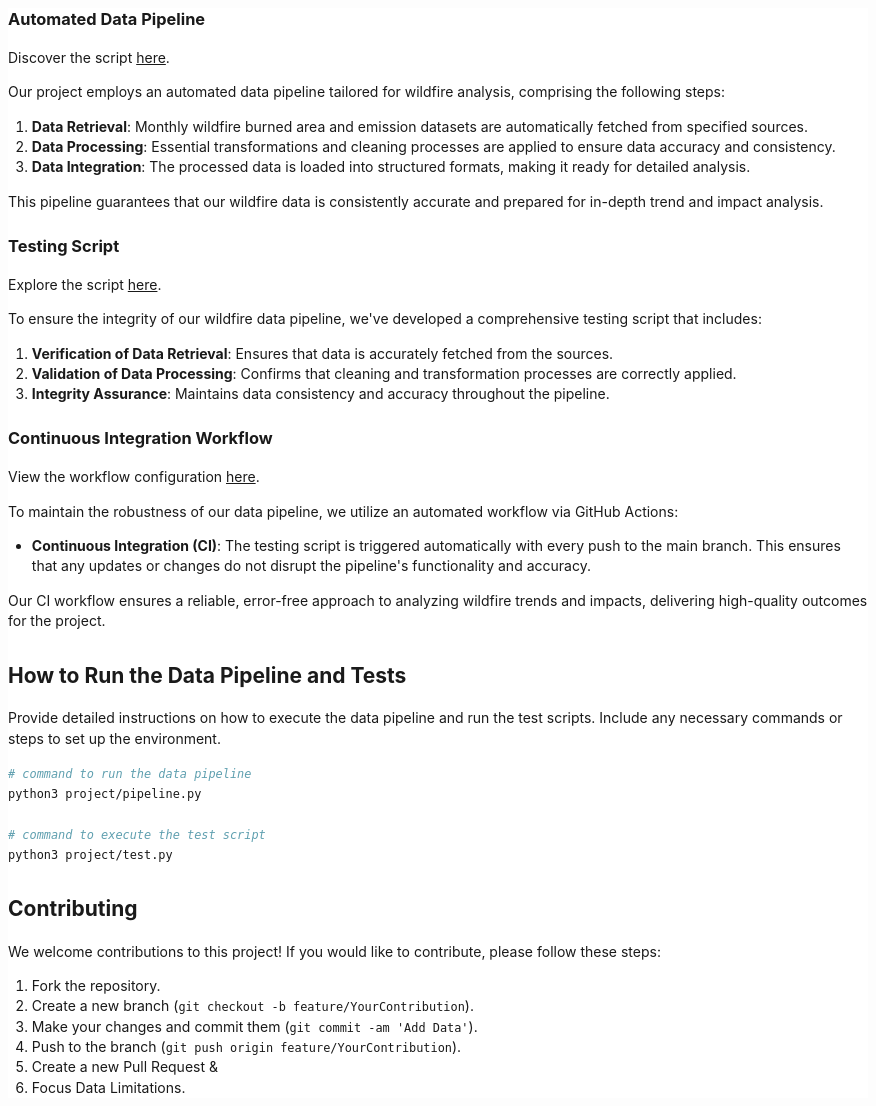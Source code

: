 ### Automated Data Pipeline
Discover the script [here](project/pipeline.py).

Our project employs an automated data pipeline tailored for wildfire analysis, comprising the following steps:

1. **Data Retrieval**: Monthly wildfire burned area and emission datasets are automatically fetched from specified sources.
2. **Data Processing**: Essential transformations and cleaning processes are applied to ensure data accuracy and consistency.
3. **Data Integration**: The processed data is loaded into structured formats, making it ready for detailed analysis.

This pipeline guarantees that our wildfire data is consistently accurate and prepared for in-depth trend and impact analysis.

### Testing Script
Explore the script [here](project/test.py).

To ensure the integrity of our wildfire data pipeline, we've developed a comprehensive testing script that includes:

1. **Verification of Data Retrieval**: Ensures that data is accurately fetched from the sources.
2. **Validation of Data Processing**: Confirms that cleaning and transformation processes are correctly applied.
3. **Integrity Assurance**: Maintains data consistency and accuracy throughout the pipeline.

### Continuous Integration Workflow
View the workflow configuration [here](.github/workflows/project-test.yml).

To maintain the robustness of our data pipeline, we utilize an automated workflow via GitHub Actions:

- **Continuous Integration (CI)**: The testing script is triggered automatically with every push to the main branch. This ensures that any updates or changes do not disrupt the pipeline's functionality and accuracy.

Our CI workflow ensures a reliable, error-free approach to analyzing wildfire trends and impacts, delivering high-quality outcomes for the project.

## How to Run the Data Pipeline and Tests
Provide detailed instructions on how to execute the data pipeline and run the test scripts. Include any necessary commands or steps to set up the environment.

```bash
# command to run the data pipeline
python3 project/pipeline.py

# command to execute the test script
python3 project/test.py
```
## Contributing
We welcome contributions to this project! If you would like to contribute, please follow these steps:
1. Fork the repository.
2. Create a new branch (`git checkout -b feature/YourContribution`).
3. Make your changes and commit them (`git commit -am 'Add Data'`).
4. Push to the branch (`git push origin feature/YourContribution`).
5. Create a new Pull Request &
6. Focus Data Limitations.
